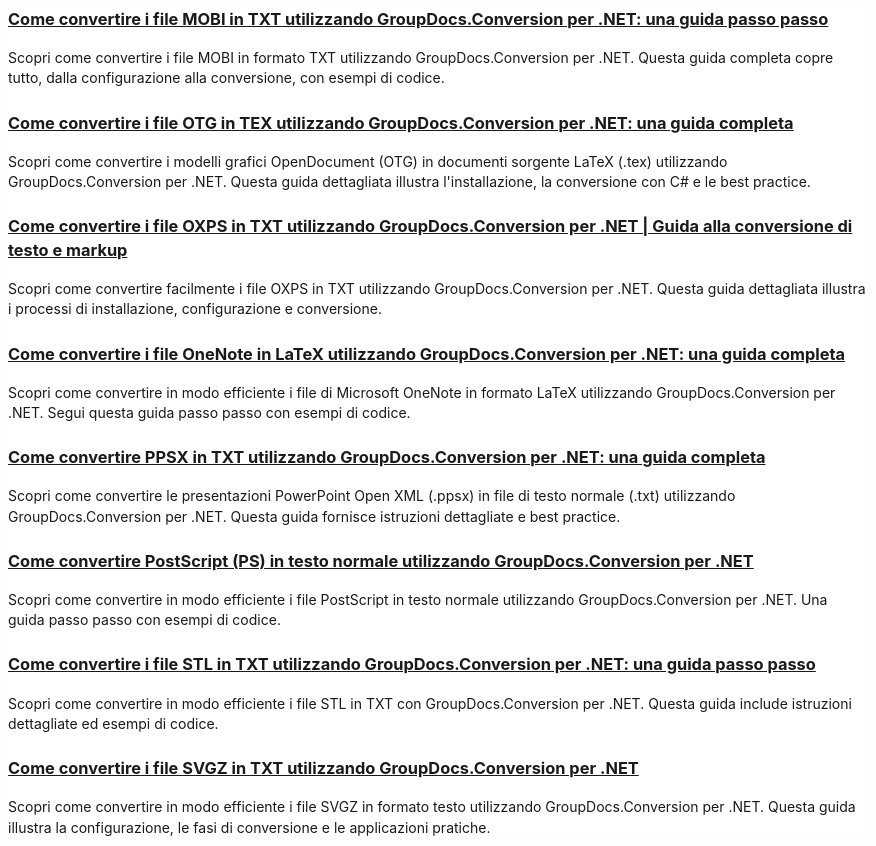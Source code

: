 ### [Come convertire i file MOBI in TXT utilizzando GroupDocs.Conversion per .NET: una guida passo passo](./convert-mobi-to-txt-groupdocs-conversion-net/)
Scopri come convertire i file MOBI in formato TXT utilizzando GroupDocs.Conversion per .NET. Questa guida completa copre tutto, dalla configurazione alla conversione, con esempi di codice.

### [Come convertire i file OTG in TEX utilizzando GroupDocs.Conversion per .NET: una guida completa](./convert-otg-to-tex-groupdocs-conversion-net/)
Scopri come convertire i modelli grafici OpenDocument (OTG) in documenti sorgente LaTeX (.tex) utilizzando GroupDocs.Conversion per .NET. Questa guida dettagliata illustra l'installazione, la conversione con C# e le best practice.

### [Come convertire i file OXPS in TXT utilizzando GroupDocs.Conversion per .NET | Guida alla conversione di testo e markup](./convert-oxps-to-txt-groupdocs-dotnet/)
Scopri come convertire facilmente i file OXPS in TXT utilizzando GroupDocs.Conversion per .NET. Questa guida dettagliata illustra i processi di installazione, configurazione e conversione.

### [Come convertire i file OneNote in LaTeX utilizzando GroupDocs.Conversion per .NET: una guida completa](./convert-onenote-to-latex-groupdocs-dotnet/)
Scopri come convertire in modo efficiente i file di Microsoft OneNote in formato LaTeX utilizzando GroupDocs.Conversion per .NET. Segui questa guida passo passo con esempi di codice.

### [Come convertire PPSX in TXT utilizzando GroupDocs.Conversion per .NET: una guida completa](./convert-ppsx-to-txt-groupdocs-conversion-net/)
Scopri come convertire le presentazioni PowerPoint Open XML (.ppsx) in file di testo normale (.txt) utilizzando GroupDocs.Conversion per .NET. Questa guida fornisce istruzioni dettagliate e best practice.

### [Come convertire PostScript (PS) in testo normale utilizzando GroupDocs.Conversion per .NET](./convert-ps-to-txt-groupdocs-net/)
Scopri come convertire in modo efficiente i file PostScript in testo normale utilizzando GroupDocs.Conversion per .NET. Una guida passo passo con esempi di codice.

### [Come convertire i file STL in TXT utilizzando GroupDocs.Conversion per .NET: una guida passo passo](./convert-stl-to-txt-groupdocs-dotnet/)
Scopri come convertire in modo efficiente i file STL in TXT con GroupDocs.Conversion per .NET. Questa guida include istruzioni dettagliate ed esempi di codice.

### [Come convertire i file SVGZ in TXT utilizzando GroupDocs.Conversion per .NET](./convert-svgz-txt-groupdocs-net/)
Scopri come convertire in modo efficiente i file SVGZ in formato testo utilizzando GroupDocs.Conversion per .NET. Questa guida illustra la configurazione, le fasi di conversione e le applicazioni pratiche.
